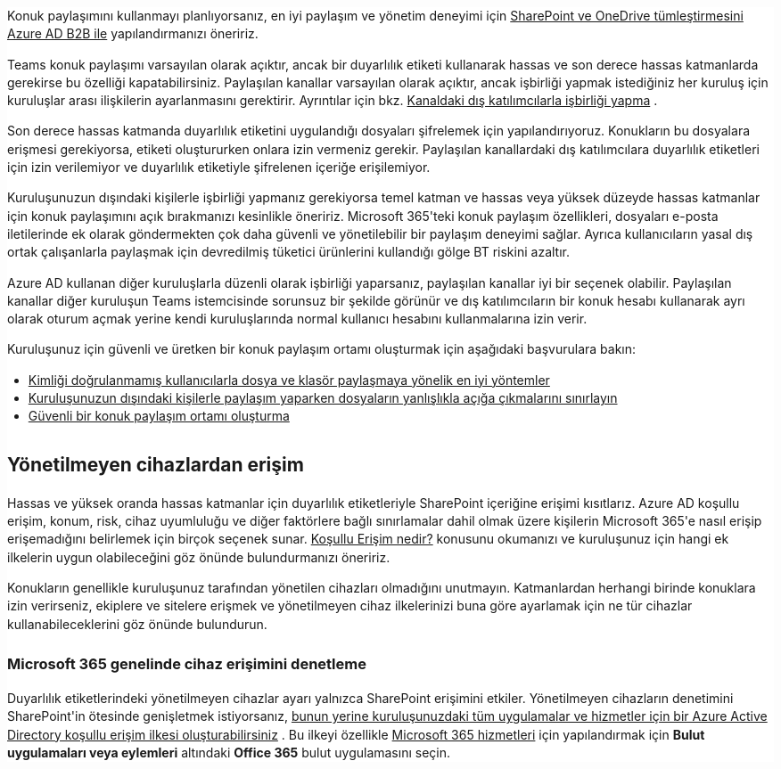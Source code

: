Konuk paylaşımını kullanmayı planlıyorsanız, en iyi paylaşım ve yönetim deneyimi için [SharePoint ve OneDrive tümleştirmesini Azure AD B2B ile](/sharepoint/sharepoint-azureb2b-integration-preview) yapılandırmanızı öneririz.

Teams konuk paylaşımı varsayılan olarak açıktır, ancak bir duyarlılık etiketi kullanarak hassas ve son derece hassas katmanlarda gerekirse bu özelliği kapatabilirsiniz. Paylaşılan kanallar varsayılan olarak açıktır, ancak işbirliği yapmak istediğiniz her kuruluş için kuruluşlar arası ilişkilerin ayarlanmasını gerektirir. Ayrıntılar için bkz. [Kanaldaki dış katılımcılarla işbirliği yapma](collaborate-teams-direct-connect.md) .

Son derece hassas katmanda duyarlılık etiketini uygulandığı dosyaları şifrelemek için yapılandırıyoruz. Konukların bu dosyalara erişmesi gerekiyorsa, etiketi oluştururken onlara izin vermeniz gerekir. Paylaşılan kanallardaki dış katılımcılara duyarlılık etiketleri için izin verilemiyor ve duyarlılık etiketiyle şifrelenen içeriğe erişilemiyor.

Kuruluşunuzun dışındaki kişilerle işbirliği yapmanız gerekiyorsa temel katman ve hassas veya yüksek düzeyde hassas katmanlar için konuk paylaşımını açık bırakmanızı kesinlikle öneririz. Microsoft 365'teki konuk paylaşım özellikleri, dosyaları e-posta iletilerinde ek olarak göndermekten çok daha güvenli ve yönetilebilir bir paylaşım deneyimi sağlar. Ayrıca kullanıcıların yasal dış ortak çalışanlarla paylaşmak için devredilmiş tüketici ürünlerini kullandığı gölge BT riskini azaltır.

Azure AD kullanan diğer kuruluşlarla düzenli olarak işbirliği yaparsanız, paylaşılan kanallar iyi bir seçenek olabilir. Paylaşılan kanallar diğer kuruluşun Teams istemcisinde sorunsuz bir şekilde görünür ve dış katılımcıların bir konuk hesabı kullanarak ayrı olarak oturum açmak yerine kendi kuruluşlarında normal kullanıcı hesabını kullanmalarına izin verir.

Kuruluşunuz için güvenli ve üretken bir konuk paylaşım ortamı oluşturmak için aşağıdaki başvurulara bakın:

- [Kimliği doğrulanmamış kullanıcılarla dosya ve klasör paylaşmaya yönelik en iyi yöntemler](best-practices-anonymous-sharing.md)
- [Kuruluşunuzun dışındaki kişilerle paylaşım yaparken dosyaların yanlışlıkla açığa çıkmalarını sınırlayın](share-limit-accidental-exposure.md)
- [Güvenli bir konuk paylaşım ortamı oluşturma](create-secure-guest-sharing-environment.md)

## <a name="access-from-unmanaged-devices"></a>Yönetilmeyen cihazlardan erişim

Hassas ve yüksek oranda hassas katmanlar için duyarlılık etiketleriyle SharePoint içeriğine erişimi kısıtlarız. Azure AD koşullu erişim, konum, risk, cihaz uyumluluğu ve diğer faktörlere bağlı sınırlamalar dahil olmak üzere kişilerin Microsoft 365'e nasıl erişip erişemadığını belirlemek için birçok seçenek sunar. [Koşullu Erişim nedir?](/azure/active-directory/conditional-access/overview) konusunu okumanızı ve kuruluşunuz için hangi ek ilkelerin uygun olabileceğini göz önünde bulundurmanızı öneririz.

Konukların genellikle kuruluşunuz tarafından yönetilen cihazları olmadığını unutmayın. Katmanlardan herhangi birinde konuklara izin verirseniz, ekiplere ve sitelere erişmek ve yönetilmeyen cihaz ilkelerinizi buna göre ayarlamak için ne tür cihazlar kullanabileceklerini göz önünde bulundurun.

### <a name="control-device-access-across-microsoft-365"></a>Microsoft 365 genelinde cihaz erişimini denetleme

Duyarlılık etiketlerindeki yönetilmeyen cihazlar ayarı yalnızca SharePoint erişimini etkiler. Yönetilmeyen cihazların denetimini SharePoint'in ötesinde genişletmek istiyorsanız, [bunun yerine kuruluşunuzdaki tüm uygulamalar ve hizmetler için bir Azure Active Directory koşullu erişim ilkesi oluşturabilirsiniz](/azure/active-directory/conditional-access/howto-conditional-access-policy-compliant-device) . Bu ilkeyi özellikle [Microsoft 365 hizmetleri](/azure/active-directory/conditional-access/concept-conditional-access-cloud-apps#office-365) için yapılandırmak için **Bulut uygulamaları veya eylemleri** altındaki **Office 365** bulut uygulamasını seçin.
